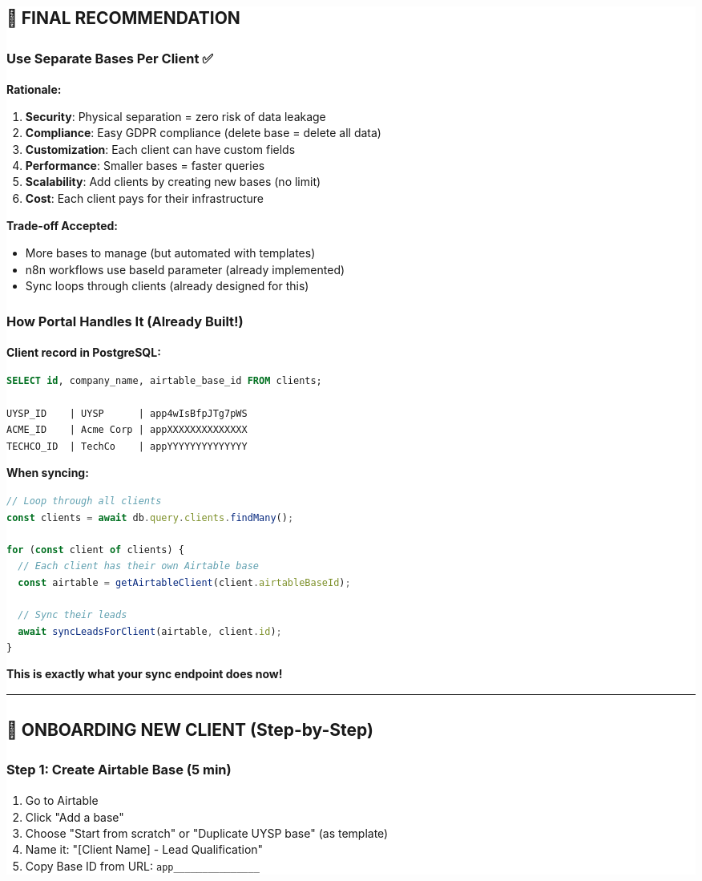 
## 🎯 FINAL RECOMMENDATION

### Use Separate Bases Per Client ✅

**Rationale:**

1. **Security**: Physical separation = zero risk of data leakage
2. **Compliance**: Easy GDPR compliance (delete base = delete all data)
3. **Customization**: Each client can have custom fields
4. **Performance**: Smaller bases = faster queries
5. **Scalability**: Add clients by creating new bases (no limit)
6. **Cost**: Each client pays for their infrastructure

**Trade-off Accepted:**
- More bases to manage (but automated with templates)
- n8n workflows use baseId parameter (already implemented)
- Sync loops through clients (already designed for this)

### How Portal Handles It (Already Built!)

**Client record in PostgreSQL:**
```sql
SELECT id, company_name, airtable_base_id FROM clients;

UYSP_ID    | UYSP      | app4wIsBfpJTg7pWS
ACME_ID    | Acme Corp | appXXXXXXXXXXXXXX
TECHCO_ID  | TechCo    | appYYYYYYYYYYYYYY
```

**When syncing:**
```typescript
// Loop through all clients
const clients = await db.query.clients.findMany();

for (const client of clients) {
  // Each client has their own Airtable base
  const airtable = getAirtableClient(client.airtableBaseId);
  
  // Sync their leads
  await syncLeadsForClient(airtable, client.id);
}
```

**This is exactly what your sync endpoint does now!**

---

## 🚀 ONBOARDING NEW CLIENT (Step-by-Step)

### Step 1: Create Airtable Base (5 min)

1. Go to Airtable
2. Click "Add a base"
3. Choose "Start from scratch" or "Duplicate UYSP base" (as template)
4. Name it: "[Client Name] - Lead Qualification"
5. Copy Base ID from URL: `app_______________`
